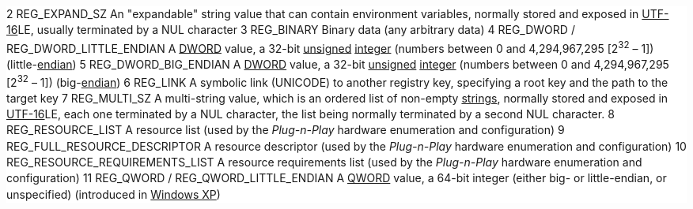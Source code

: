 <td>2</td>
<td>REG_EXPAND_SZ</td>
<td>An "expandable" string value that can contain environment variables, normally stored and exposed in <a href="/wiki/UTF-16" title="UTF-16">UTF-16</a>LE, usually terminated by a NUL character
</td></tr>
<tr>
<td>3</td>
<td>REG_BINARY</td>
<td>Binary data (any arbitrary data)
</td></tr>
<tr>
<td>4</td>
<td>REG_DWORD / REG_DWORD_LITTLE_ENDIAN</td>
<td>A <a href="/wiki/Dword_(Computer)" class="mw-redirect" title="Dword (Computer)">DWORD</a> value, a 32-bit <a href="/wiki/Signedness" title="Signedness">unsigned</a> <a href="/wiki/Integer" title="Integer">integer</a> (numbers between 0 and 4,294,967,295 [2<sup>32</sup> – 1]) (little-<a href="/wiki/Endianness" title="Endianness">endian</a>)
</td></tr>
<tr>
<td>5</td>
<td>REG_DWORD_BIG_ENDIAN</td>
<td>A <a href="/wiki/Dword_(Computer)" class="mw-redirect" title="Dword (Computer)">DWORD</a> value, a 32-bit <a href="/wiki/Signedness" title="Signedness">unsigned</a> <a href="/wiki/Integer" title="Integer">integer</a> (numbers between 0 and 4,294,967,295 [2<sup>32</sup> – 1]) (big-<a href="/wiki/Endianness" title="Endianness">endian</a>)
</td></tr>
<tr>
<td>6</td>
<td>REG_LINK</td>
<td>A symbolic link (UNICODE) to another registry key, specifying a root key and the path to the target key
</td></tr>
<tr>
<td>7</td>
<td>REG_MULTI_SZ</td>
<td>A multi-string value, which is an ordered list of non-empty <a href="/wiki/String_(computer_science)" title="String (computer science)">strings</a>, normally stored and exposed in <a href="/wiki/UTF-16" title="UTF-16">UTF-16</a>LE, each one terminated by a NUL character, the list being normally terminated by a second NUL character.
</td></tr>
<tr>
<td>8</td>
<td>REG_RESOURCE_LIST</td>
<td>A resource list (used by the <i>Plug-n-Play</i> hardware enumeration and configuration)
</td></tr>
<tr>
<td>9</td>
<td>REG_FULL_RESOURCE_DESCRIPTOR</td>
<td>A resource descriptor (used by the <i>Plug-n-Play</i> hardware enumeration and configuration)
</td></tr>
<tr>
<td>10</td>
<td>REG_RESOURCE_REQUIREMENTS_LIST</td>
<td>A resource requirements list (used by the <i>Plug-n-Play</i> hardware enumeration and configuration)
</td></tr>
<tr>
<td>11</td>
<td>REG_QWORD / REG_QWORD_LITTLE_ENDIAN</td>
<td>A <a href="/wiki/Qword" class="mw-redirect" title="Qword">QWORD</a> value, a 64-bit integer (either big- or little-endian, or unspecified) (introduced in <a href="/wiki/Windows_XP" title="Windows XP">Windows XP</a>)
</td></tr></tbody></table>
